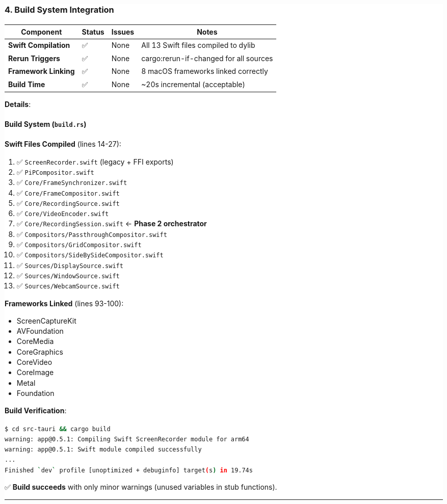 
### 4. Build System Integration

| Component | Status | Issues | Notes |
|-----------|--------|--------|-------|
| **Swift Compilation** | ✅ | None | All 13 Swift files compiled to dylib |
| **Rerun Triggers** | ✅ | None | cargo:rerun-if-changed for all sources |
| **Framework Linking** | ✅ | None | 8 macOS frameworks linked correctly |
| **Build Time** | ✅ | None | ~20s incremental (acceptable) |

**Details**:

#### Build System (`build.rs`)

**Swift Files Compiled** (lines 14-27):
1. ✅ `ScreenRecorder.swift` (legacy + FFI exports)
2. ✅ `PiPCompositor.swift`
3. ✅ `Core/FrameSynchronizer.swift`
4. ✅ `Core/FrameCompositor.swift`
5. ✅ `Core/RecordingSource.swift`
6. ✅ `Core/VideoEncoder.swift`
7. ✅ `Core/RecordingSession.swift` ← **Phase 2 orchestrator**
8. ✅ `Compositors/PassthroughCompositor.swift`
9. ✅ `Compositors/GridCompositor.swift`
10. ✅ `Compositors/SideBySideCompositor.swift`
11. ✅ `Sources/DisplaySource.swift`
12. ✅ `Sources/WindowSource.swift`
13. ✅ `Sources/WebcamSource.swift`

**Frameworks Linked** (lines 93-100):
- ScreenCaptureKit
- AVFoundation
- CoreMedia
- CoreGraphics
- CoreVideo
- CoreImage
- Metal
- Foundation

**Build Verification**:
```bash
$ cd src-tauri && cargo build
warning: app@0.5.1: Compiling Swift ScreenRecorder module for arm64
warning: app@0.5.1: Swift module compiled successfully
...
Finished `dev` profile [unoptimized + debuginfo] target(s) in 19.74s
```

✅ **Build succeeds** with only minor warnings (unused variables in stub functions).

---
